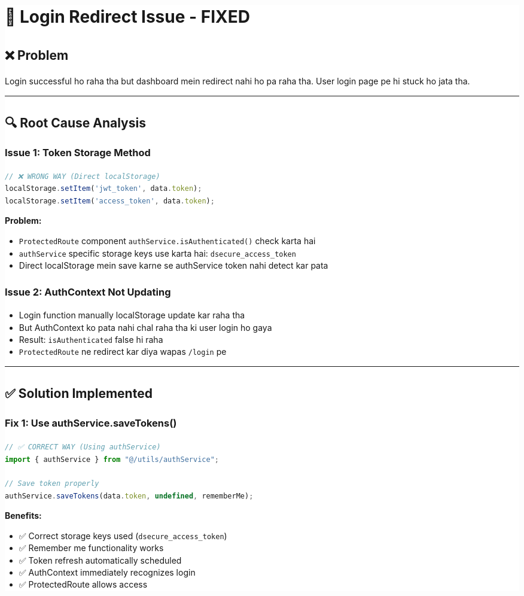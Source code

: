 # 🔧 Login Redirect Issue - FIXED

## ❌ **Problem**

Login successful ho raha tha but dashboard mein redirect nahi ho pa raha tha. User login page pe hi stuck ho jata tha.

---

## 🔍 **Root Cause Analysis**

### **Issue 1: Token Storage Method**
```typescript
// ❌ WRONG WAY (Direct localStorage)
localStorage.setItem('jwt_token', data.token);
localStorage.setItem('access_token', data.token);
```

**Problem:** 
- `ProtectedRoute` component `authService.isAuthenticated()` check karta hai
- `authService` specific storage keys use karta hai: `dsecure_access_token`
- Direct localStorage mein save karne se authService token nahi detect kar pata

### **Issue 2: AuthContext Not Updating**
- Login function manually localStorage update kar raha tha
- But AuthContext ko pata nahi chal raha tha ki user login ho gaya
- Result: `isAuthenticated` false hi raha
- `ProtectedRoute` ne redirect kar diya wapas `/login` pe

---

## ✅ **Solution Implemented**

### **Fix 1: Use authService.saveTokens()**

```typescript
// ✅ CORRECT WAY (Using authService)
import { authService } from "@/utils/authService";

// Save token properly
authService.saveTokens(data.token, undefined, rememberMe);
```

**Benefits:**
- ✅ Correct storage keys used (`dsecure_access_token`)
- ✅ Remember me functionality works
- ✅ Token refresh automatically scheduled
- ✅ AuthContext immediately recognizes login
- ✅ ProtectedRoute allows access
